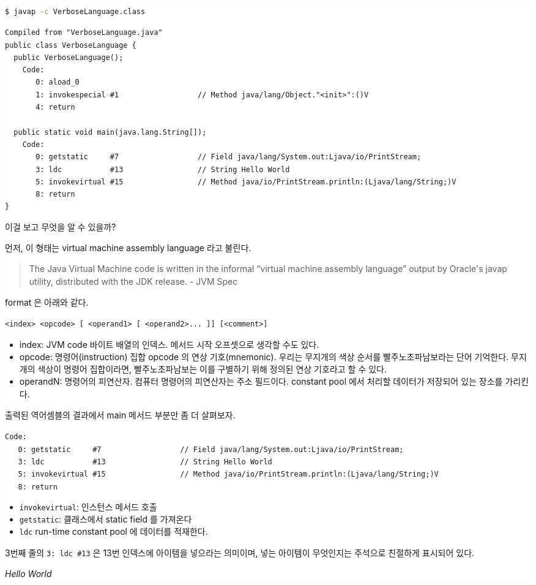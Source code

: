 ```bash
$ javap -c VerboseLanguage.class
```

```
Compiled from "VerboseLanguage.java"
public class VerboseLanguage {
  public VerboseLanguage();
    Code:
       0: aload_0
       1: invokespecial #1                  // Method java/lang/Object."<init>":()V
       4: return

  public static void main(java.lang.String[]);
    Code:
       0: getstatic     #7                  // Field java/lang/System.out:Ljava/io/PrintStream;
       3: ldc           #13                 // String Hello World
       5: invokevirtual #15                 // Method java/io/PrintStream.println:(Ljava/lang/String;)V
       8: return
}
```

이걸 보고 무엇을 알 수 있을까?

먼저, 이 형태는 virtual machine assembly language 라고 불린다.

> The Java Virtual Machine code is written in the informal “virtual machine assembly language” output by Oracle's javap utility, distributed with the JDK release. - JVM Spec

format 은 아래와 같다.

```
<index> <opcode> [ <operand1> [ <operand2>... ]] [<comment>]
```

- index: JVM code 바이트 배열의 인덱스. 메서드 시작 오프셋으로 생각할 수도 있다.
- opcode: 명령어(instruction) 집합 opcode 의 연상 기호(mnemonic). 우리는 무지개의 색상 순서를 빨주노초파남보라는 단어 기억한다. 무지개의 색상이 명령어 집합이라면, 빨주노초파남보는 이를 구별하기 위해 정의된 연상 기호라고 할 수 있다.
- operandN: 명령어의 피연산자. 컴퓨터 명령어의 피연산자는 주소 필드이다. constant pool 에서 처리할 데이터가 저장되어 있는 장소를 가리킨다.

출력된 역어셈블의 결과에서 main 메서드 부분만 좀 더 살펴보자.

```
Code:
   0: getstatic     #7                  // Field java/lang/System.out:Ljava/io/PrintStream;
   3: ldc           #13                 // String Hello World
   5: invokevirtual #15                 // Method java/io/PrintStream.println:(Ljava/lang/String;)V
   8: return
```

- `invokevirtual`: 인스턴스 메서드 호출
- `getstatic`: 클래스에서 static field 를 가져온다
- `ldc` run-time constant pool 에 데이터를 적재한다.

3번째 줄의 `3: ldc #13` 은 13번 인덱스에 아이템을 넣으라는 의미이며, 넣는 아이템이 무엇인지는 주석으로 친절하게 표시되어 있다.

_Hello World_
